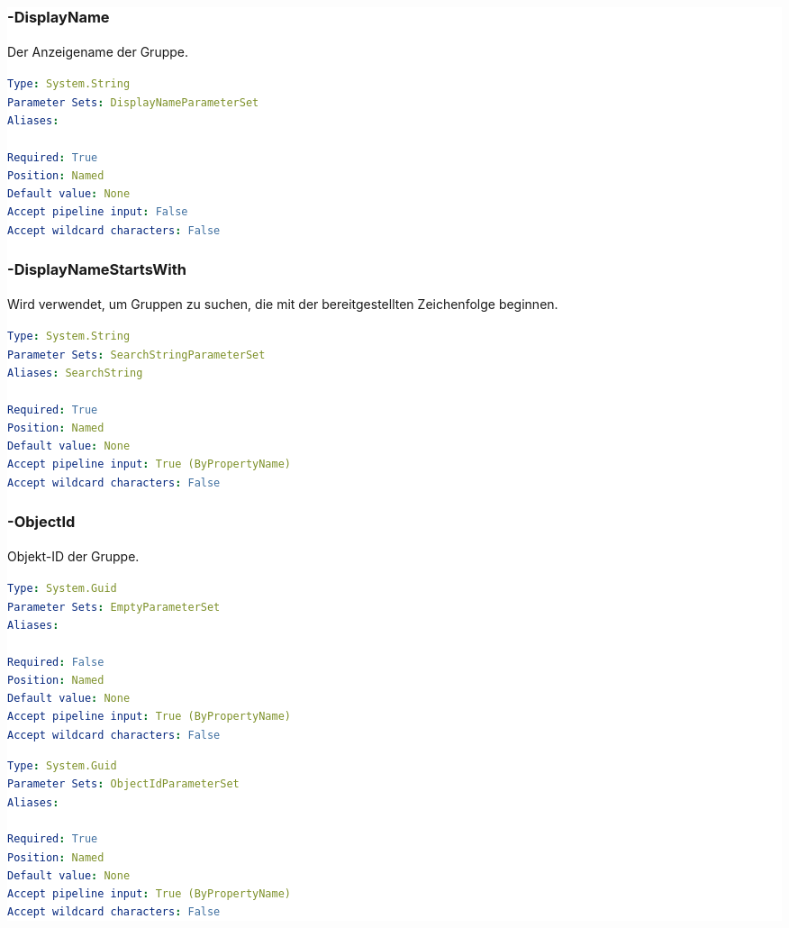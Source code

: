 ### -DisplayName
Der Anzeigename der Gruppe.

```yaml
Type: System.String
Parameter Sets: DisplayNameParameterSet
Aliases:

Required: True
Position: Named
Default value: None
Accept pipeline input: False
Accept wildcard characters: False
```

### -DisplayNameStartsWith
Wird verwendet, um Gruppen zu suchen, die mit der bereitgestellten Zeichenfolge beginnen.

```yaml
Type: System.String
Parameter Sets: SearchStringParameterSet
Aliases: SearchString

Required: True
Position: Named
Default value: None
Accept pipeline input: True (ByPropertyName)
Accept wildcard characters: False
```

### -ObjectId
Objekt-ID der Gruppe.

```yaml
Type: System.Guid
Parameter Sets: EmptyParameterSet
Aliases:

Required: False
Position: Named
Default value: None
Accept pipeline input: True (ByPropertyName)
Accept wildcard characters: False
```

```yaml
Type: System.Guid
Parameter Sets: ObjectIdParameterSet
Aliases:

Required: True
Position: Named
Default value: None
Accept pipeline input: True (ByPropertyName)
Accept wildcard characters: False
```
